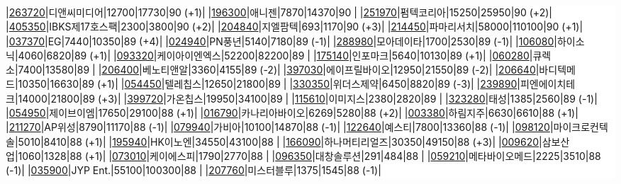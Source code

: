 |[263720](https://finance.daum.net/quotes/A263720)|디앤씨미디어|12700|17730|90 (+1)|
|[196300](https://finance.daum.net/quotes/A196300)|애니젠|7870|14370|90 |
|[251970](https://finance.daum.net/quotes/A251970)|펌텍코리아|15250|25950|90 (+2)|
|[405350](https://finance.daum.net/quotes/A405350)|IBKS제17호스팩|2300|3800|90 (+2)|
|[204840](https://finance.daum.net/quotes/A204840)|지엘팜텍|693|1170|90 (+3)|
|[214450](https://finance.daum.net/quotes/A214450)|파마리서치|58000|110100|90 (+1)|
|[037370](https://finance.daum.net/quotes/A037370)|EG|7440|10350|89 (+4)|
|[024940](https://finance.daum.net/quotes/A024940)|PN풍년|5140|7180|89 (-1)|
|[288980](https://finance.daum.net/quotes/A288980)|모아데이타|1700|2530|89 (-1)|
|[106080](https://finance.daum.net/quotes/A106080)|하이소닉|4060|6820|89 (+1)|
|[093320](https://finance.daum.net/quotes/A093320)|케이아이엔엑스|52200|82200|89 |
|[175140](https://finance.daum.net/quotes/A175140)|인포마크|5640|10130|89 (+1)|
|[060280](https://finance.daum.net/quotes/A060280)|큐렉소|7400|13580|89 |
|[206400](https://finance.daum.net/quotes/A206400)|베노티앤알|3360|4155|89 (-2)|
|[397030](https://finance.daum.net/quotes/A397030)|에이프릴바이오|12950|21550|89 (-2)|
|[206640](https://finance.daum.net/quotes/A206640)|바디텍메드|10350|16630|89 (+1)|
|[054450](https://finance.daum.net/quotes/A054450)|텔레칩스|12650|21800|89 |
|[330350](https://finance.daum.net/quotes/A330350)|위더스제약|6450|8820|89 (-3)|
|[239890](https://finance.daum.net/quotes/A239890)|피엔에이치테크|14000|21800|89 (+3)|
|[399720](https://finance.daum.net/quotes/A399720)|가온칩스|19950|34100|89 |
|[115610](https://finance.daum.net/quotes/A115610)|이미지스|2380|2820|89 |
|[323280](https://finance.daum.net/quotes/A323280)|태성|1385|2560|89 (-1)|
|[054950](https://finance.daum.net/quotes/A054950)|제이브이엠|17650|29100|88 (+1)|
|[016790](https://finance.daum.net/quotes/A016790)|카나리아바이오|6269|5280|88 (+2)|
|[003380](https://finance.daum.net/quotes/A003380)|하림지주|6630|6610|88 (+1)|
|[211270](https://finance.daum.net/quotes/A211270)|AP위성|8790|11170|88 (-1)|
|[079940](https://finance.daum.net/quotes/A079940)|가비아|10100|14870|88 (-1)|
|[122640](https://finance.daum.net/quotes/A122640)|예스티|7800|13360|88 (-1)|
|[098120](https://finance.daum.net/quotes/A098120)|마이크로컨텍솔|5010|8410|88 (+1)|
|[195940](https://finance.daum.net/quotes/A195940)|HK이노엔|34550|43100|88 |
|[166090](https://finance.daum.net/quotes/A166090)|하나머티리얼즈|30350|49150|88 (+3)|
|[009620](https://finance.daum.net/quotes/A009620)|삼보산업|1060|1328|88 (+1)|
|[073010](https://finance.daum.net/quotes/A073010)|케이에스피|1790|2770|88 |
|[096350](https://finance.daum.net/quotes/A096350)|대창솔루션|291|484|88 |
|[059210](https://finance.daum.net/quotes/A059210)|메타바이오메드|2225|3510|88 (-1)|
|[035900](https://finance.daum.net/quotes/A035900)|JYP Ent.|55100|100300|88 |
|[207760](https://finance.daum.net/quotes/A207760)|미스터블루|1375|1545|88 (-1)|